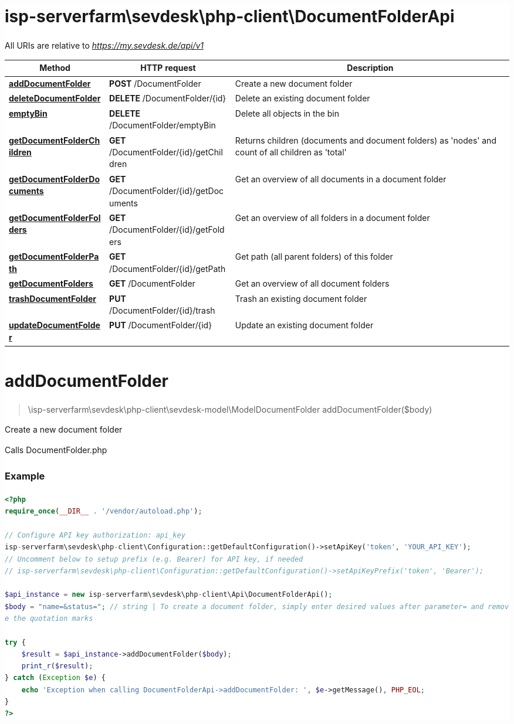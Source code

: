 # isp-serverfarm\sevdesk\php-client\DocumentFolderApi

All URIs are relative to *https://my.sevdesk.de/api/v1*

Method | HTTP request | Description
------------- | ------------- | -------------
[**addDocumentFolder**](DocumentFolderApi.md#addDocumentFolder) | **POST** /DocumentFolder | Create a new document folder
[**deleteDocumentFolder**](DocumentFolderApi.md#deleteDocumentFolder) | **DELETE** /DocumentFolder/{id} | Delete an existing document folder
[**emptyBin**](DocumentFolderApi.md#emptyBin) | **DELETE** /DocumentFolder/emptyBin | Delete all objects in the bin
[**getDocumentFolderChildren**](DocumentFolderApi.md#getDocumentFolderChildren) | **GET** /DocumentFolder/{id}/getChildren | Returns children (documents and document folders) as &#39;nodes&#39; and count of all children as &#39;total&#39;
[**getDocumentFolderDocuments**](DocumentFolderApi.md#getDocumentFolderDocuments) | **GET** /DocumentFolder/{id}/getDocuments | Get an overview of all documents in a document folder
[**getDocumentFolderFolders**](DocumentFolderApi.md#getDocumentFolderFolders) | **GET** /DocumentFolder/{id}/getFolders | Get an overview of all folders in a document folder
[**getDocumentFolderPath**](DocumentFolderApi.md#getDocumentFolderPath) | **GET** /DocumentFolder/{id}/getPath | Get path (all parent folders) of this folder
[**getDocumentFolders**](DocumentFolderApi.md#getDocumentFolders) | **GET** /DocumentFolder | Get an overview of all document folders
[**trashDocumentFolder**](DocumentFolderApi.md#trashDocumentFolder) | **PUT** /DocumentFolder/{id}/trash | Trash an existing document folder
[**updateDocumentFolder**](DocumentFolderApi.md#updateDocumentFolder) | **PUT** /DocumentFolder/{id} | Update an existing document folder


# **addDocumentFolder**
> \isp-serverfarm\sevdesk\php-client\sevdesk-model\ModelDocumentFolder addDocumentFolder($body)

Create a new document folder

Calls DocumentFolder.php

### Example
```php
<?php
require_once(__DIR__ . '/vendor/autoload.php');

// Configure API key authorization: api_key
isp-serverfarm\sevdesk\php-client\Configuration::getDefaultConfiguration()->setApiKey('token', 'YOUR_API_KEY');
// Uncomment below to setup prefix (e.g. Bearer) for API key, if needed
// isp-serverfarm\sevdesk\php-client\Configuration::getDefaultConfiguration()->setApiKeyPrefix('token', 'Bearer');

$api_instance = new isp-serverfarm\sevdesk\php-client\Api\DocumentFolderApi();
$body = "name=&status="; // string | To create a document folder, simply enter desired values after parameter= and remove the quotation marks

try {
    $result = $api_instance->addDocumentFolder($body);
    print_r($result);
} catch (Exception $e) {
    echo 'Exception when calling DocumentFolderApi->addDocumentFolder: ', $e->getMessage(), PHP_EOL;
}
?>
```
